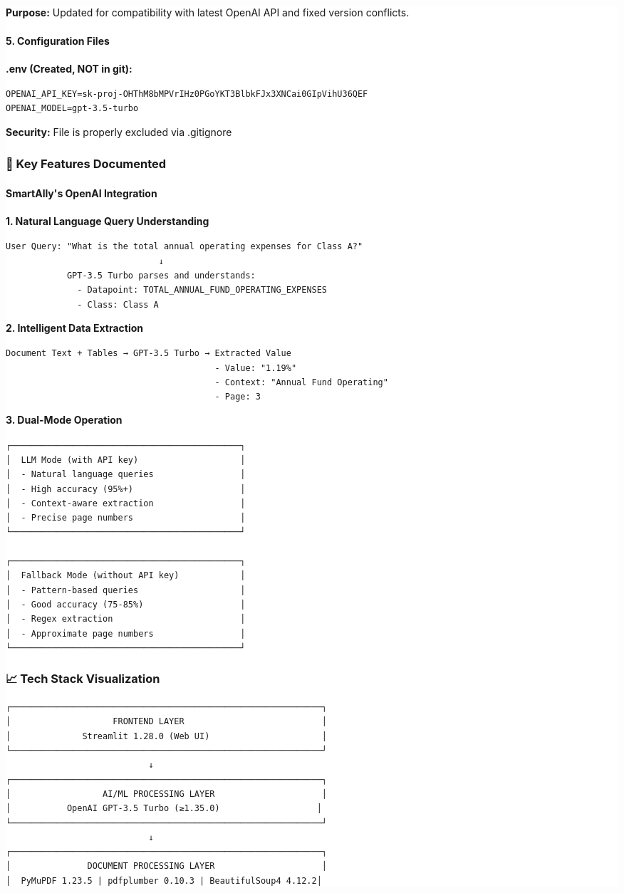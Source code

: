**Purpose:** Updated for compatibility with latest OpenAI API and fixed version conflicts.

#### 5. Configuration Files

**.env (Created, NOT in git):**
```
OPENAI_API_KEY=sk-proj-OHThM8bMPVrIHz0PGoYKT3BlbkFJx3XNCai0GIpVihU36QEF
OPENAI_MODEL=gpt-3.5-turbo
```

**Security:** File is properly excluded via .gitignore

### 🎯 Key Features Documented

#### SmartAlly's OpenAI Integration

**1. Natural Language Query Understanding**
```
User Query: "What is the total annual operating expenses for Class A?"
                              ↓
            GPT-3.5 Turbo parses and understands:
              - Datapoint: TOTAL_ANNUAL_FUND_OPERATING_EXPENSES
              - Class: Class A
```

**2. Intelligent Data Extraction**
```
Document Text + Tables → GPT-3.5 Turbo → Extracted Value
                                         - Value: "1.19%"
                                         - Context: "Annual Fund Operating"
                                         - Page: 3
```

**3. Dual-Mode Operation**
```
┌─────────────────────────────────────────────┐
│  LLM Mode (with API key)                    │
│  - Natural language queries                 │
│  - High accuracy (95%+)                     │
│  - Context-aware extraction                 │
│  - Precise page numbers                     │
└─────────────────────────────────────────────┘

┌─────────────────────────────────────────────┐
│  Fallback Mode (without API key)            │
│  - Pattern-based queries                    │
│  - Good accuracy (75-85%)                   │
│  - Regex extraction                         │
│  - Approximate page numbers                 │
└─────────────────────────────────────────────┘
```

### 📈 Tech Stack Visualization

```
┌─────────────────────────────────────────────────────────────┐
│                    FRONTEND LAYER                           │
│              Streamlit 1.28.0 (Web UI)                      │
└─────────────────────────────────────────────────────────────┘
                            ↓
┌─────────────────────────────────────────────────────────────┐
│                  AI/ML PROCESSING LAYER                     │
│           OpenAI GPT-3.5 Turbo (≥1.35.0)                   │
└─────────────────────────────────────────────────────────────┘
                            ↓
┌─────────────────────────────────────────────────────────────┐
│               DOCUMENT PROCESSING LAYER                     │
│  PyMuPDF 1.23.5 | pdfplumber 0.10.3 | BeautifulSoup4 4.12.2│
```